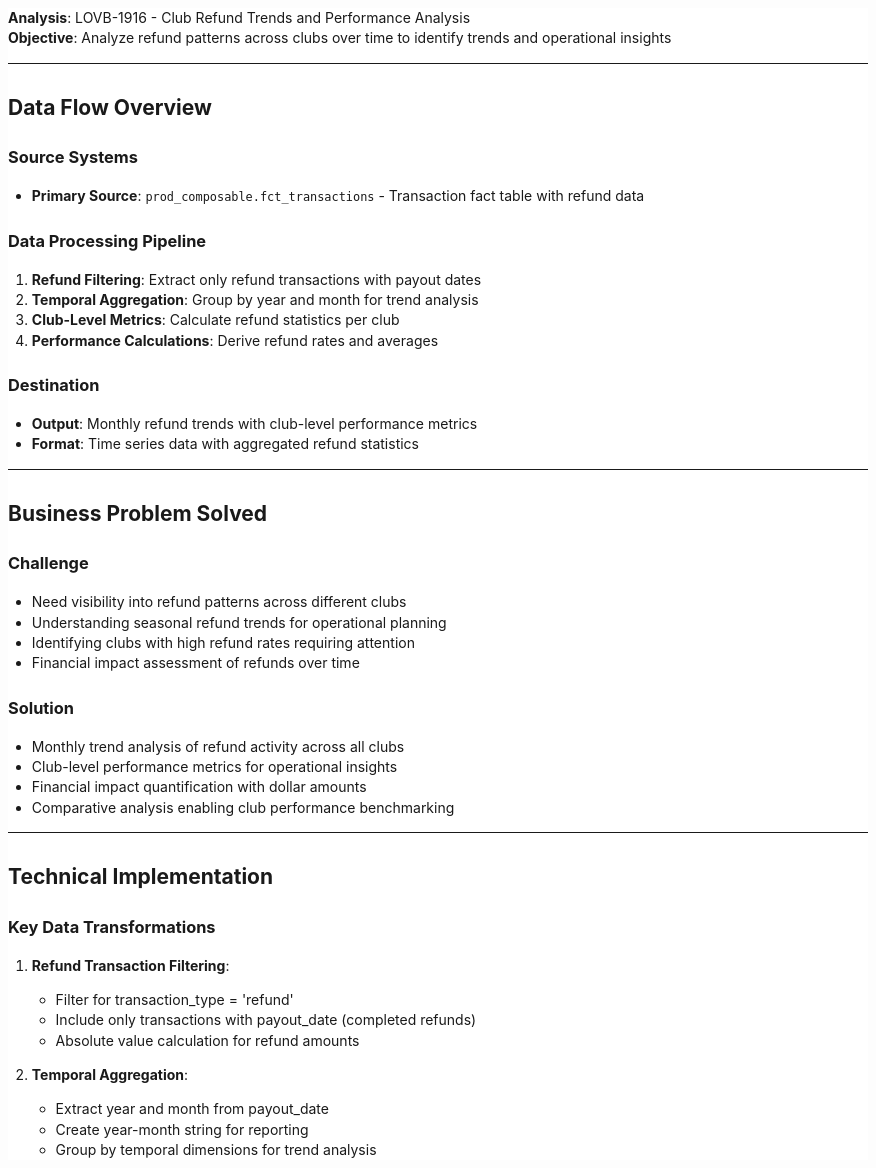 **Analysis**: LOVB-1916 - Club Refund Trends and Performance Analysis  
**Objective**: Analyze refund patterns across clubs over time to identify trends and operational insights

---

## Data Flow Overview

### Source Systems
- **Primary Source**: `prod_composable.fct_transactions` - Transaction fact table with refund data

### Data Processing Pipeline
1. **Refund Filtering**: Extract only refund transactions with payout dates
2. **Temporal Aggregation**: Group by year and month for trend analysis
3. **Club-Level Metrics**: Calculate refund statistics per club
4. **Performance Calculations**: Derive refund rates and averages

### Destination
- **Output**: Monthly refund trends with club-level performance metrics
- **Format**: Time series data with aggregated refund statistics

---

## Business Problem Solved

### Challenge
- Need visibility into refund patterns across different clubs
- Understanding seasonal refund trends for operational planning
- Identifying clubs with high refund rates requiring attention
- Financial impact assessment of refunds over time

### Solution
- Monthly trend analysis of refund activity across all clubs
- Club-level performance metrics for operational insights
- Financial impact quantification with dollar amounts
- Comparative analysis enabling club performance benchmarking

---

## Technical Implementation

### Key Data Transformations

1. **Refund Transaction Filtering**:
   - Filter for transaction_type = 'refund'
   - Include only transactions with payout_date (completed refunds)
   - Absolute value calculation for refund amounts

2. **Temporal Aggregation**:
   - Extract year and month from payout_date
   - Create year-month string for reporting
   - Group by temporal dimensions for trend analysis
